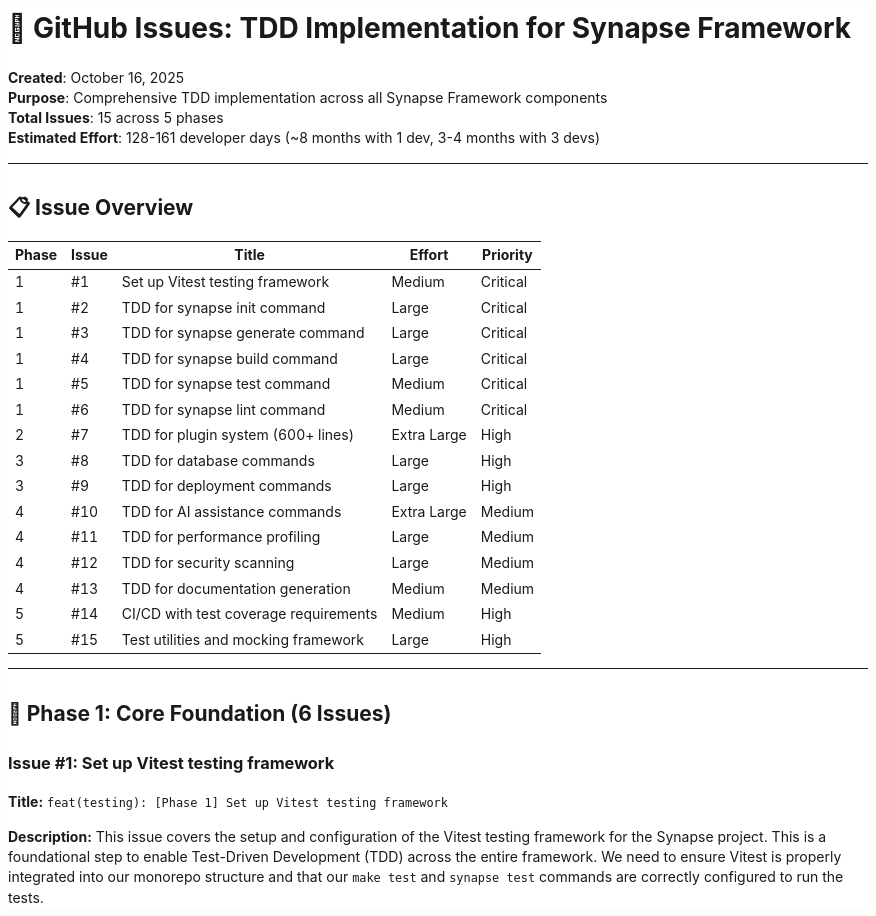 # 🎯 GitHub Issues: TDD Implementation for Synapse Framework

**Created**: October 16, 2025  
**Purpose**: Comprehensive TDD implementation across all Synapse Framework components  
**Total Issues**: 15 across 5 phases  
**Estimated Effort**: 128-161 developer days (~8 months with 1 dev, 3-4 months with 3 devs)

---

## 📋 Issue Overview

| Phase | Issue | Title | Effort | Priority |
|-------|-------|-------|--------|----------|
| 1 | #1 | Set up Vitest testing framework | Medium | Critical |
| 1 | #2 | TDD for synapse init command | Large | Critical |
| 1 | #3 | TDD for synapse generate command | Large | Critical |
| 1 | #4 | TDD for synapse build command | Large | Critical |
| 1 | #5 | TDD for synapse test command | Medium | Critical |
| 1 | #6 | TDD for synapse lint command | Medium | Critical |
| 2 | #7 | TDD for plugin system (600+ lines) | Extra Large | High |
| 3 | #8 | TDD for database commands | Large | High |
| 3 | #9 | TDD for deployment commands | Large | High |
| 4 | #10 | TDD for AI assistance commands | Extra Large | Medium |
| 4 | #11 | TDD for performance profiling | Large | Medium |
| 4 | #12 | TDD for security scanning | Large | Medium |
| 4 | #13 | TDD for documentation generation | Medium | Medium |
| 5 | #14 | CI/CD with test coverage requirements | Medium | High |
| 5 | #15 | Test utilities and mocking framework | Large | High |

---

## 🚀 Phase 1: Core Foundation (6 Issues)

### Issue #1: Set up Vitest testing framework

**Title:** `feat(testing): [Phase 1] Set up Vitest testing framework`

**Description:**
This issue covers the setup and configuration of the Vitest testing framework for the Synapse project. This is a foundational step to enable Test-Driven Development (TDD) across the entire framework. We need to ensure Vitest is properly integrated into our monorepo structure and that our `make test` and `synapse test` commands are correctly configured to run the tests.
